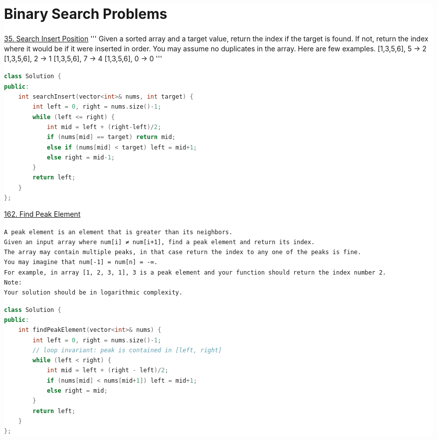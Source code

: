 # Binary Search Problems

[35. Search Insert Position](https://leetcode.com/problems/search-insert-position/#/description)
'''
Given a sorted array and a target value, return the index if the target is found. If not, return the index where it would be if it were inserted in order.
You may assume no duplicates in the array.
Here are few examples.
[1,3,5,6], 5 → 2
[1,3,5,6], 2 → 1
[1,3,5,6], 7 → 4
[1,3,5,6], 0 → 0
'''

```c++
class Solution {
public:
    int searchInsert(vector<int>& nums, int target) {
        int left = 0, right = nums.size()-1;
        while (left <= right) {
            int mid = left + (right-left)/2;
            if (nums[mid] == target) return mid;
            else if (nums[mid] < target) left = mid+1;
            else right = mid-1;
        }
        return left;
    }
};
```

[162. Find Peak Element](https://leetcode.com/problems/find-peak-element/#/description)
```
A peak element is an element that is greater than its neighbors.
Given an input array where num[i] ≠ num[i+1], find a peak element and return its index.
The array may contain multiple peaks, in that case return the index to any one of the peaks is fine.
You may imagine that num[-1] = num[n] = -∞.
For example, in array [1, 2, 3, 1], 3 is a peak element and your function should return the index number 2.
Note:
Your solution should be in logarithmic complexity.
```

```c++
class Solution {
public:
    int findPeakElement(vector<int>& nums) {
        int left = 0, right = nums.size()-1;
        // loop invariant: peak is contained in [left, right]
        while (left < right) {
            int mid = left + (right - left)/2;
            if (nums[mid] < nums[mid+1]) left = mid+1;
            else right = mid;
        }
        return left;
    }
};
```

